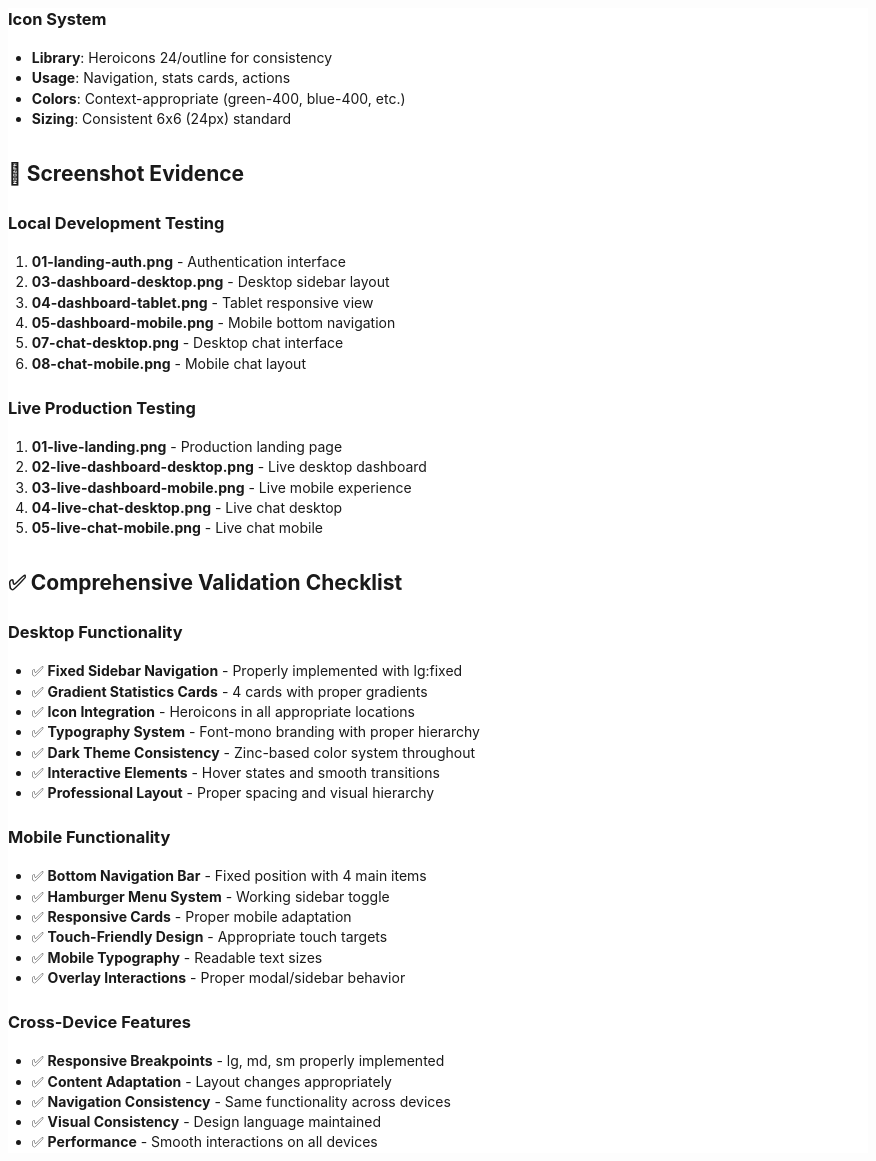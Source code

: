 ### Icon System
- **Library**: Heroicons 24/outline for consistency
- **Usage**: Navigation, stats cards, actions
- **Colors**: Context-appropriate (green-400, blue-400, etc.)
- **Sizing**: Consistent 6x6 (24px) standard

## 📸 Screenshot Evidence

### Local Development Testing
1. **01-landing-auth.png** - Authentication interface
2. **03-dashboard-desktop.png** - Desktop sidebar layout
3. **04-dashboard-tablet.png** - Tablet responsive view
4. **05-dashboard-mobile.png** - Mobile bottom navigation
5. **07-chat-desktop.png** - Desktop chat interface
6. **08-chat-mobile.png** - Mobile chat layout

### Live Production Testing
1. **01-live-landing.png** - Production landing page
2. **02-live-dashboard-desktop.png** - Live desktop dashboard
3. **03-live-dashboard-mobile.png** - Live mobile experience
4. **04-live-chat-desktop.png** - Live chat desktop
5. **05-live-chat-mobile.png** - Live chat mobile

## ✅ Comprehensive Validation Checklist

### Desktop Functionality
- ✅ **Fixed Sidebar Navigation** - Properly implemented with lg:fixed
- ✅ **Gradient Statistics Cards** - 4 cards with proper gradients
- ✅ **Icon Integration** - Heroicons in all appropriate locations
- ✅ **Typography System** - Font-mono branding with proper hierarchy
- ✅ **Dark Theme Consistency** - Zinc-based color system throughout
- ✅ **Interactive Elements** - Hover states and smooth transitions
- ✅ **Professional Layout** - Proper spacing and visual hierarchy

### Mobile Functionality
- ✅ **Bottom Navigation Bar** - Fixed position with 4 main items
- ✅ **Hamburger Menu System** - Working sidebar toggle
- ✅ **Responsive Cards** - Proper mobile adaptation
- ✅ **Touch-Friendly Design** - Appropriate touch targets
- ✅ **Mobile Typography** - Readable text sizes
- ✅ **Overlay Interactions** - Proper modal/sidebar behavior

### Cross-Device Features
- ✅ **Responsive Breakpoints** - lg, md, sm properly implemented
- ✅ **Content Adaptation** - Layout changes appropriately
- ✅ **Navigation Consistency** - Same functionality across devices
- ✅ **Visual Consistency** - Design language maintained
- ✅ **Performance** - Smooth interactions on all devices

